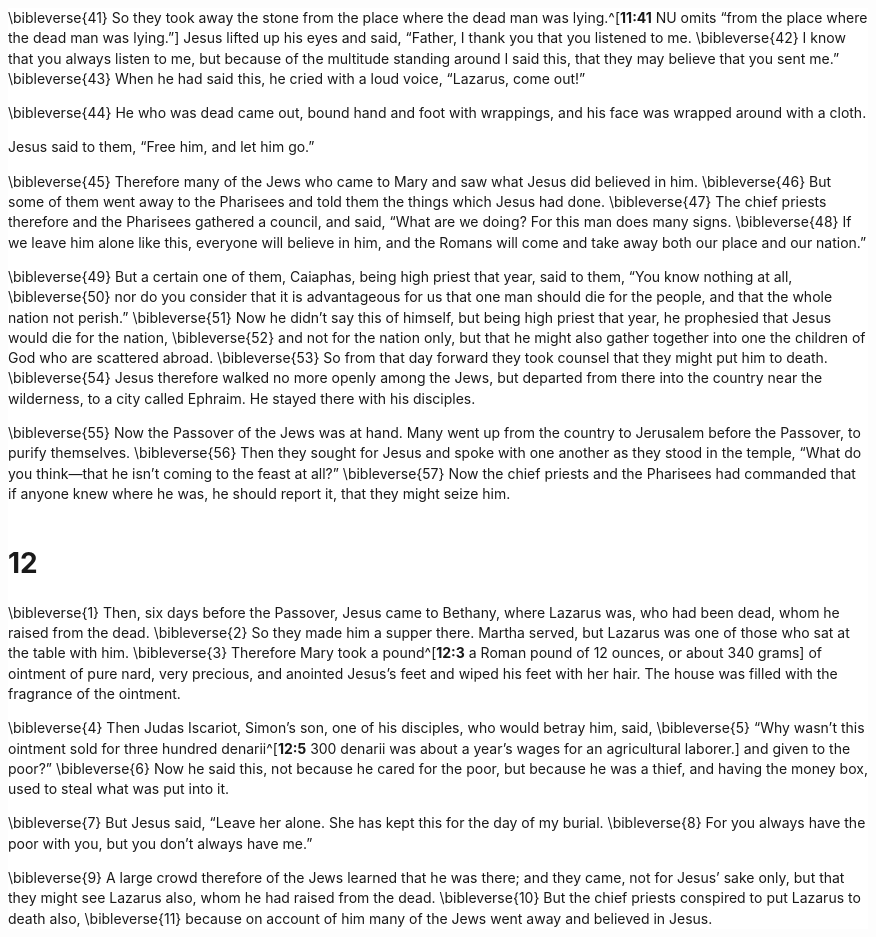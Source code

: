 \bibleverse{41} So they took away the stone from the place where the dead man was lying.^[**11:41** NU omits “from the place where the dead man was lying.”] Jesus lifted up his eyes and said, “Father, I thank you that you listened to me. \bibleverse{42} I know that you always listen to me, but because of the multitude standing around I said this, that they may believe that you sent me.” \bibleverse{43} When he had said this, he cried with a loud voice, “Lazarus, come out!” 


\bibleverse{44} He who was dead came out, bound hand and foot with wrappings, and his face was wrapped around with a cloth. 

Jesus said to them, “Free him, and let him go.” 

\bibleverse{45} Therefore many of the Jews who came to Mary and saw what Jesus did believed in him. \bibleverse{46} But some of them went away to the Pharisees and told them the things which Jesus had done. \bibleverse{47} The chief priests therefore and the Pharisees gathered a council, and said, “What are we doing? For this man does many signs. \bibleverse{48} If we leave him alone like this, everyone will believe in him, and the Romans will come and take away both our place and our nation.” 

\bibleverse{49} But a certain one of them, Caiaphas, being high priest that year, said to them, “You know nothing at all, \bibleverse{50} nor do you consider that it is advantageous for us that one man should die for the people, and that the whole nation not perish.” \bibleverse{51} Now he didn’t say this of himself, but being high priest that year, he prophesied that Jesus would die for the nation, \bibleverse{52} and not for the nation only, but that he might also gather together into one the children of God who are scattered abroad. \bibleverse{53} So from that day forward they took counsel that they might put him to death. \bibleverse{54} Jesus therefore walked no more openly among the Jews, but departed from there into the country near the wilderness, to a city called Ephraim. He stayed there with his disciples. 

\bibleverse{55} Now the Passover of the Jews was at hand. Many went up from the country to Jerusalem before the Passover, to purify themselves. \bibleverse{56} Then they sought for Jesus and spoke with one another as they stood in the temple, “What do you think—that he isn’t coming to the feast at all?” \bibleverse{57} Now the chief priests and the Pharisees had commanded that if anyone knew where he was, he should report it, that they might seize him. 

# 12 
\bibleverse{1} Then, six days before the Passover, Jesus came to Bethany, where Lazarus was, who had been dead, whom he raised from the dead. \bibleverse{2} So they made him a supper there. Martha served, but Lazarus was one of those who sat at the table with him. \bibleverse{3} Therefore Mary took a pound^[**12:3** a Roman pound of 12 ounces, or about 340 grams] of ointment of pure nard, very precious, and anointed Jesus’s feet and wiped his feet with her hair. The house was filled with the fragrance of the ointment. 


\bibleverse{4} Then Judas Iscariot, Simon’s son, one of his disciples, who would betray him, said, \bibleverse{5} “Why wasn’t this ointment sold for three hundred denarii^[**12:5** 300 denarii was about a year’s wages for an agricultural laborer.] and given to the poor?” \bibleverse{6} Now he said this, not because he cared for the poor, but because he was a thief, and having the money box, used to steal what was put into it. 


\bibleverse{7} But Jesus said, “Leave her alone. She has kept this for the day of my burial. \bibleverse{8} For you always have the poor with you, but you don’t always have me.” 

\bibleverse{9} A large crowd therefore of the Jews learned that he was there; and they came, not for Jesus’ sake only, but that they might see Lazarus also, whom he had raised from the dead. \bibleverse{10} But the chief priests conspired to put Lazarus to death also, \bibleverse{11} because on account of him many of the Jews went away and believed in Jesus. 
